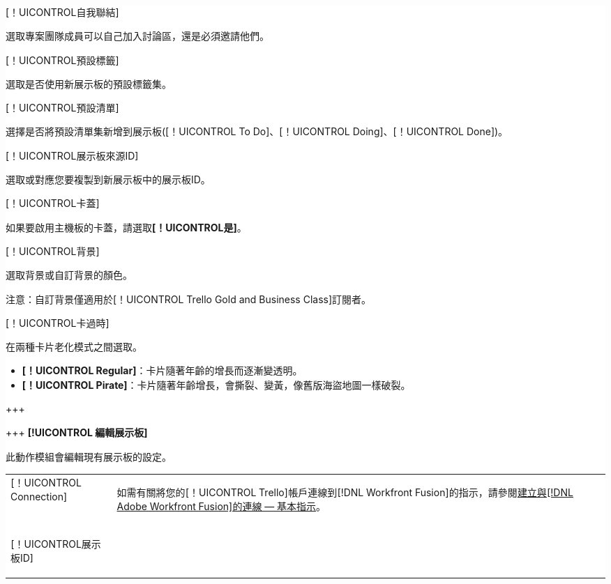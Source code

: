   </tr> 
  <tr> 
   <td role="rowheader"> <p>[！UICONTROL自我聯結]</p> </td> 
   <td> <p>選取專案團隊成員可以自己加入討論區，還是必須邀請他們。</p> </td> 
  </tr> 
  <tr> 
   <td role="rowheader"> <p>[！UICONTROL預設標籤]</p> </td> 
   <td> <p>選取是否使用新展示板的預設標籤集。</p> </td> 
  </tr> 
  <tr> 
   <td role="rowheader"> <p>[！UICONTROL預設清單]</p> </td> 
   <td> <p>選擇是否將預設清單集新增到展示板([！UICONTROL To Do]、[！UICONTROL Doing]、[！UICONTROL Done])。</p> </td> 
  </tr> 
  <tr> 
   <td role="rowheader"> <p>[！UICONTROL展示板來源ID]</p> </td> 
   <td> <p>選取或對應您要複製到新展示板中的展示板ID。</p> </td> 
  </tr> 
  <tr> 
   <td role="rowheader"> <p>[！UICONTROL卡蓋]</p> </td> 
   <td> <p>如果要啟用主機板的卡蓋，請選取<strong>[！UICONTROL是]</strong>。</p> </td> 
  </tr> 
  <tr> 
   <td role="rowheader"> <p>[！UICONTROL背景]</p> </td> 
   <td> <p>選取背景或自訂背景的顏色。</p> <p>注意：自訂背景僅適用於[！UICONTROL Trello Gold and Business Class]訂閱者。</p> </td> 
  </tr> 
  <tr> 
   <td role="rowheader"> <p>[！UICONTROL卡過時]</p> </td> 
   <td> <p>在兩種卡片老化模式之間選取。 </p> 
    <ul> 
     <li><strong>[！UICONTROL Regular]</strong>：卡片隨著年齡的增長而逐漸變透明。 </li> 
     <li><strong>[！UICONTROL Pirate]</strong>：卡片隨著年齡增長，會撕裂、變黃，像舊版海盜地圖一樣破裂。</li> 
    </ul> </td> 
  </tr> 
 </tbody> 
</table>

+++

+++ **[!UICONTROL 編輯展示板]**

此動作模組會編輯現有展示板的設定。

<table style="table-layout:auto"> 
 <col> 
 <col> 
 <tbody> 
  <tr> 
   <td role="rowheader">[！UICONTROL Connection] </td> 
   <td> <p>如需有關將您的[！UICONTROL Trello]帳戶連線到[!DNL Workfront Fusion]的指示，請參閱<a href="../../workfront-fusion/connections/connect-to-fusion-general.md" class="MCXref xref" data-mc-variable-override="">建立與[!DNL Adobe Workfront Fusion]的連線 — 基本指示</a>。</p> </td> 
  </tr> 
  <tr> 
   <td role="rowheader"> <p>[！UICONTROL展示板ID]</p> </td> 